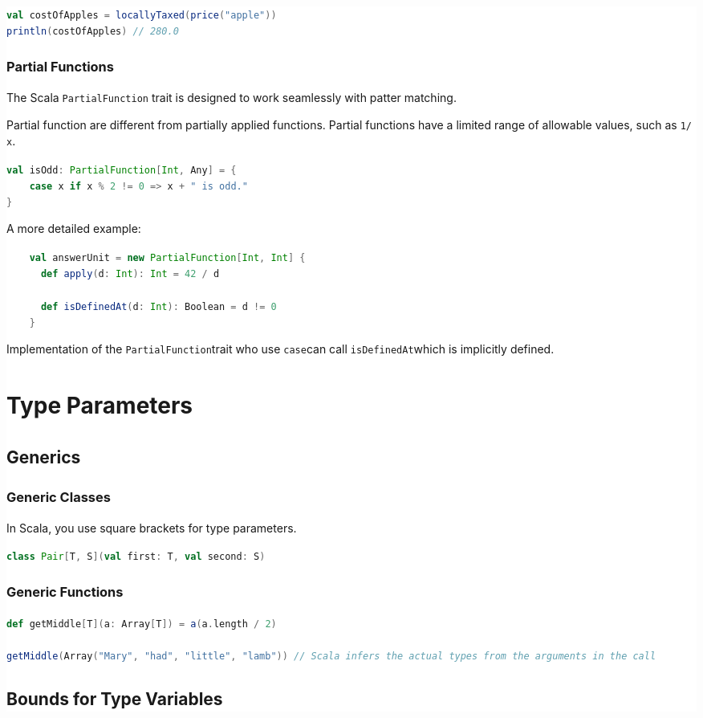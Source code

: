 ```scala
val costOfApples = locallyTaxed(price("apple"))
println(costOfApples) // 280.0
```

### Partial Functions 

The Scala `PartialFunction` trait is designed to work seamlessly with patter matching.

Partial function are different from partially applied functions. Partial functions have a limited range of allowable values, such as `1/x`.

```scala
val isOdd: PartialFunction[Int, Any] = {
    case x if x % 2 != 0 => x + " is odd."
}
```

A more detailed example:

```scala
    val answerUnit = new PartialFunction[Int, Int] {
      def apply(d: Int): Int = 42 / d

      def isDefinedAt(d: Int): Boolean = d != 0
    }
```

Implementation of the `PartialFunction`trait who use `case`can call `isDefinedAt`which is implicitly defined. 

# Type Parameters 

## Generics 

### Generic Classes

In Scala, you use square brackets for type parameters.

```scala
class Pair[T, S](val first: T, val second: S)
```

### Generic Functions 

```scala
def getMiddle[T](a: Array[T]) = a(a.length / 2)

getMiddle(Array("Mary", "had", "little", "lamb")) // Scala infers the actual types from the arguments in the call
```

## Bounds for Type Variables 
